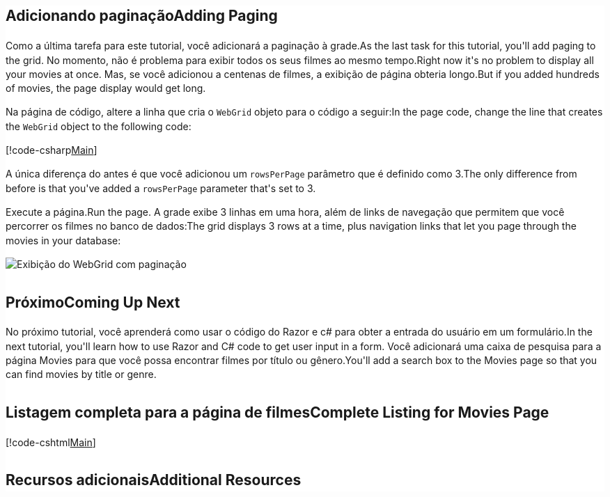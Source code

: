 ## <a name="adding-paging"></a><span data-ttu-id="d8f4b-345">Adicionando paginação</span><span class="sxs-lookup"><span data-stu-id="d8f4b-345">Adding Paging</span></span>

<span data-ttu-id="d8f4b-346">Como a última tarefa para este tutorial, você adicionará a paginação à grade.</span><span class="sxs-lookup"><span data-stu-id="d8f4b-346">As the last task for this tutorial, you'll add paging to the grid.</span></span> <span data-ttu-id="d8f4b-347">No momento, não é problema para exibir todos os seus filmes ao mesmo tempo.</span><span class="sxs-lookup"><span data-stu-id="d8f4b-347">Right now it's no problem to display all your movies at once.</span></span> <span data-ttu-id="d8f4b-348">Mas, se você adicionou a centenas de filmes, a exibição de página obteria longo.</span><span class="sxs-lookup"><span data-stu-id="d8f4b-348">But if you added hundreds of movies, the page display would get long.</span></span>

<span data-ttu-id="d8f4b-349">Na página de código, altere a linha que cria o `WebGrid` objeto para o código a seguir:</span><span class="sxs-lookup"><span data-stu-id="d8f4b-349">In the page code, change the line that creates the `WebGrid` object to the following code:</span></span>

[!code-csharp[Main](displaying-data/samples/sample7.cs)]

<span data-ttu-id="d8f4b-350">A única diferença do antes é que você adicionou um `rowsPerPage` parâmetro que é definido como 3.</span><span class="sxs-lookup"><span data-stu-id="d8f4b-350">The only difference from before is that you've added a `rowsPerPage` parameter that's set to 3.</span></span>

<span data-ttu-id="d8f4b-351">Execute a página.</span><span class="sxs-lookup"><span data-stu-id="d8f4b-351">Run the page.</span></span> <span data-ttu-id="d8f4b-352">A grade exibe 3 linhas em uma hora, além de links de navegação que permitem que você percorrer os filmes no banco de dados:</span><span class="sxs-lookup"><span data-stu-id="d8f4b-352">The grid displays 3 rows at a time, plus navigation links that let you page through the movies in your database:</span></span>

![Exibição do WebGrid com paginação](displaying-data/_static/image21.png)

## <a name="coming-up-next"></a><span data-ttu-id="d8f4b-354">Próximo</span><span class="sxs-lookup"><span data-stu-id="d8f4b-354">Coming Up Next</span></span>

<span data-ttu-id="d8f4b-355">No próximo tutorial, você aprenderá como usar o código do Razor e c# para obter a entrada do usuário em um formulário.</span><span class="sxs-lookup"><span data-stu-id="d8f4b-355">In the next tutorial, you'll learn how to use Razor and C# code to get user input in a form.</span></span> <span data-ttu-id="d8f4b-356">Você adicionará uma caixa de pesquisa para a página Movies para que você possa encontrar filmes por título ou gênero.</span><span class="sxs-lookup"><span data-stu-id="d8f4b-356">You'll add a search box to the Movies page so that you can find movies by title or genre.</span></span>

## <a name="complete-listing-for-movies-page"></a><span data-ttu-id="d8f4b-357">Listagem completa para a página de filmes</span><span class="sxs-lookup"><span data-stu-id="d8f4b-357">Complete Listing for Movies Page</span></span>

[!code-cshtml[Main](displaying-data/samples/sample8.cshtml)]

## <a name="additional-resources"></a><span data-ttu-id="d8f4b-358">Recursos adicionais</span><span class="sxs-lookup"><span data-stu-id="d8f4b-358">Additional Resources</span></span>

